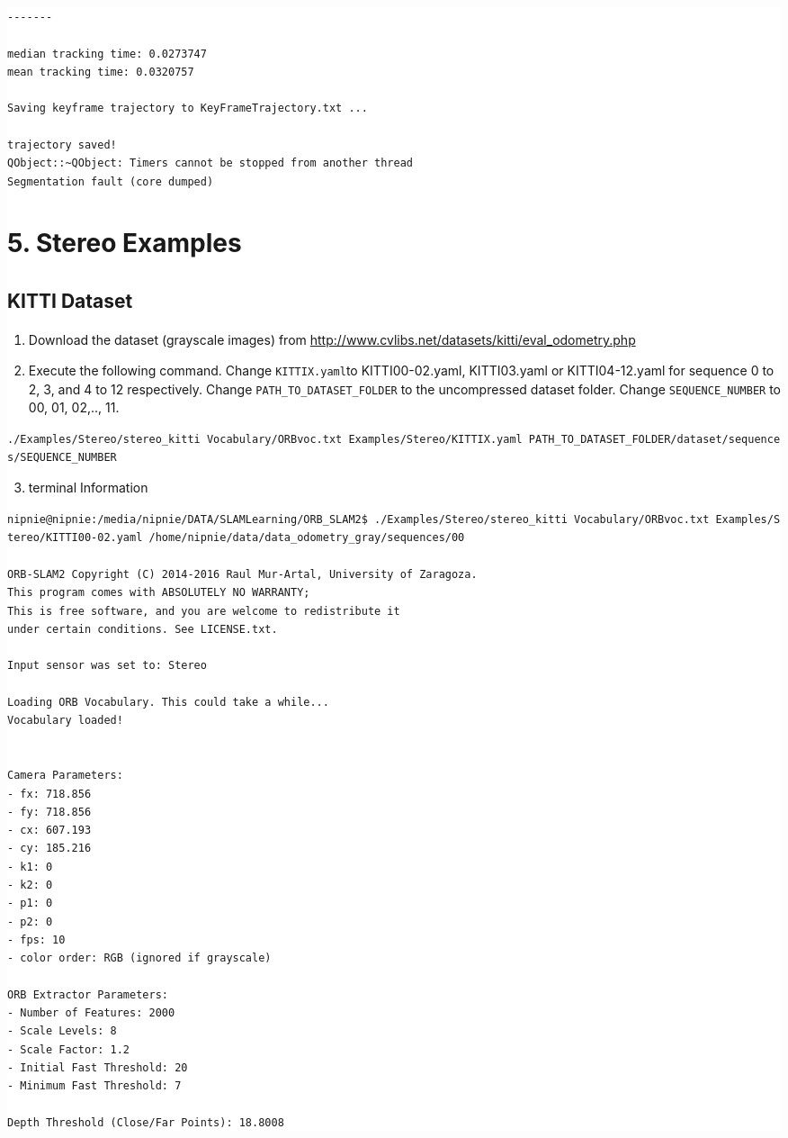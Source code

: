 ```
-------

median tracking time: 0.0273747
mean tracking time: 0.0320757

Saving keyframe trajectory to KeyFrameTrajectory.txt ...

trajectory saved!
QObject::~QObject: Timers cannot be stopped from another thread
Segmentation fault (core dumped)
```


# 5. Stereo Examples

## KITTI Dataset

1. Download the dataset (grayscale images) from http://www.cvlibs.net/datasets/kitti/eval_odometry.php

2. Execute the following command. Change `KITTIX.yaml`to KITTI00-02.yaml, KITTI03.yaml or KITTI04-12.yaml for sequence 0 to 2, 3, and 4 to 12 respectively. Change `PATH_TO_DATASET_FOLDER` to the uncompressed dataset folder. Change `SEQUENCE_NUMBER` to 00, 01, 02,.., 11.
```
./Examples/Stereo/stereo_kitti Vocabulary/ORBvoc.txt Examples/Stereo/KITTIX.yaml PATH_TO_DATASET_FOLDER/dataset/sequences/SEQUENCE_NUMBER
```

3. terminal Information
```
nipnie@nipnie:/media/nipnie/DATA/SLAMLearning/ORB_SLAM2$ ./Examples/Stereo/stereo_kitti Vocabulary/ORBvoc.txt Examples/Stereo/KITTI00-02.yaml /home/nipnie/data/data_odometry_gray/sequences/00

ORB-SLAM2 Copyright (C) 2014-2016 Raul Mur-Artal, University of Zaragoza.
This program comes with ABSOLUTELY NO WARRANTY;
This is free software, and you are welcome to redistribute it
under certain conditions. See LICENSE.txt.

Input sensor was set to: Stereo

Loading ORB Vocabulary. This could take a while...
Vocabulary loaded!


Camera Parameters:
- fx: 718.856
- fy: 718.856
- cx: 607.193
- cy: 185.216
- k1: 0
- k2: 0
- p1: 0
- p2: 0
- fps: 10
- color order: RGB (ignored if grayscale)

ORB Extractor Parameters:
- Number of Features: 2000
- Scale Levels: 8
- Scale Factor: 1.2
- Initial Fast Threshold: 20
- Minimum Fast Threshold: 7

Depth Threshold (Close/Far Points): 18.8008
```